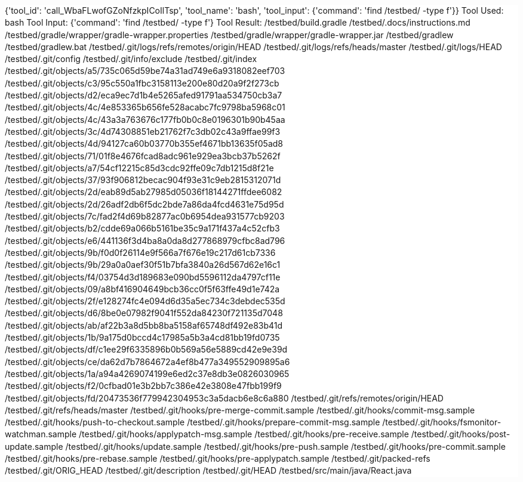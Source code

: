 {'tool_id': 'call_WbaFLwofGZoNfzkpICoIlTsp', 'tool_name': 'bash', 'tool_input': {'command': 'find /testbed/ -type f'}}
Tool Used: bash
Tool Input: {'command': 'find /testbed/ -type f'}
Tool Result: /testbed/build.gradle
/testbed/.docs/instructions.md
/testbed/gradle/wrapper/gradle-wrapper.properties
/testbed/gradle/wrapper/gradle-wrapper.jar
/testbed/gradlew
/testbed/gradlew.bat
/testbed/.git/logs/refs/remotes/origin/HEAD
/testbed/.git/logs/refs/heads/master
/testbed/.git/logs/HEAD
/testbed/.git/config
/testbed/.git/info/exclude
/testbed/.git/index
/testbed/.git/objects/a5/735c065d59be74a31ad749e6a9318082eef703
/testbed/.git/objects/c3/95c550a1fbc3158113e200e80d20a9f2f273cb
/testbed/.git/objects/d2/eca9ec7d1b4e5265afed91791aa534750cb3a7
/testbed/.git/objects/4c/4e853365b656fe528acabc7fc9798ba5968c01
/testbed/.git/objects/4c/43a3a763676c177fb0b0c8e0196301b90b45aa
/testbed/.git/objects/3c/4d74308851eb21762f7c3db02c43a9ffae99f3
/testbed/.git/objects/4d/94127ca60b03770b355ef4671bb13635f05ad8
/testbed/.git/objects/71/01f8e4676fcad8adc961e929ea3bcb37b5262f
/testbed/.git/objects/a7/54cf12215c85d3cdc92ffe09c7db1215d8f21e
/testbed/.git/objects/37/93f906812becac904f93e31c9eb2815312071d
/testbed/.git/objects/2d/eab89d5ab27985d05036f18144271ffdee6082
/testbed/.git/objects/2d/26adf2db6f5dc2bde7a86da4fcd4631e75d95d
/testbed/.git/objects/7c/fad2f4d69b82877ac0b6954dea931577cb9203
/testbed/.git/objects/b2/cdde69a066b5161be35c9a171f437a4c52cfb3
/testbed/.git/objects/e6/441136f3d4ba8a0da8d277868979cfbc8ad796
/testbed/.git/objects/9b/f0d0f26114e9f566a7f676e19c217d61cb7336
/testbed/.git/objects/9b/29a0a0aef30f51b7bfa3840a26d567d62e16c1
/testbed/.git/objects/f4/03754d3d189683e090bd5596112da4797cf11e
/testbed/.git/objects/09/a8bf416904649bcb36cc0f5f63ffe49d1e742a
/testbed/.git/objects/2f/e128274fc4e094d6d35a5ec734c3debdec535d
/testbed/.git/objects/d6/8be0e07982f9041f552da84230f721135d7048
/testbed/.git/objects/ab/af22b3a8d5bb8ba5158af65748df492e83b41d
/testbed/.git/objects/1b/9a175d0bccd4c17985a5b3a4cd81bb19fd0735
/testbed/.git/objects/df/c1ee29f6335896b0b569a56e5889cd42e9e39d
/testbed/.git/objects/ce/da62d7b7864672a4ef8b477a349552909895a6
/testbed/.git/objects/1a/a94a4269074199e6ed2c37e8db3e0826030965
/testbed/.git/objects/f2/0cfbad01e3b2bb7c386e42e3808e47fbb199f9
/testbed/.git/objects/fd/20473536f779942304953c3a5dacb6e8c6a880
/testbed/.git/refs/remotes/origin/HEAD
/testbed/.git/refs/heads/master
/testbed/.git/hooks/pre-merge-commit.sample
/testbed/.git/hooks/commit-msg.sample
/testbed/.git/hooks/push-to-checkout.sample
/testbed/.git/hooks/prepare-commit-msg.sample
/testbed/.git/hooks/fsmonitor-watchman.sample
/testbed/.git/hooks/applypatch-msg.sample
/testbed/.git/hooks/pre-receive.sample
/testbed/.git/hooks/post-update.sample
/testbed/.git/hooks/update.sample
/testbed/.git/hooks/pre-push.sample
/testbed/.git/hooks/pre-commit.sample
/testbed/.git/hooks/pre-rebase.sample
/testbed/.git/hooks/pre-applypatch.sample
/testbed/.git/packed-refs
/testbed/.git/ORIG_HEAD
/testbed/.git/description
/testbed/.git/HEAD
/testbed/src/main/java/React.java
